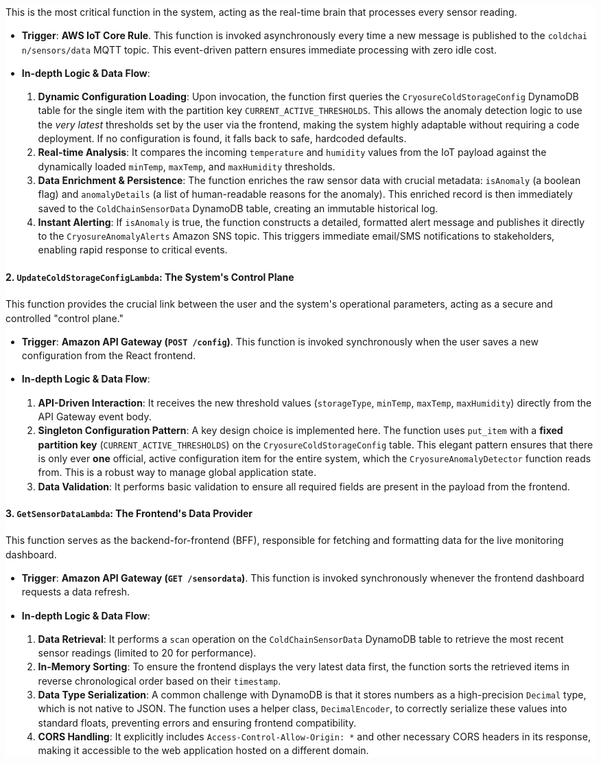 This is the most critical function in the system, acting as the real-time brain that processes every sensor reading.

*   **Trigger**: **AWS IoT Core Rule**. This function is invoked asynchronously every time a new message is published to the `coldchain/sensors/data` MQTT topic. This event-driven pattern ensures immediate processing with zero idle cost.

*   **In-depth Logic & Data Flow**:
    1.  **Dynamic Configuration Loading**: Upon invocation, the function first queries the `CryosureColdStorageConfig` DynamoDB table for the single item with the partition key `CURRENT_ACTIVE_THRESHOLDS`. This allows the anomaly detection logic to use the *very latest* thresholds set by the user via the frontend, making the system highly adaptable without requiring a code deployment. If no configuration is found, it falls back to safe, hardcoded defaults.
    2.  **Real-time Analysis**: It compares the incoming `temperature` and `humidity` values from the IoT payload against the dynamically loaded `minTemp`, `maxTemp`, and `maxHumidity` thresholds.
    3.  **Data Enrichment & Persistence**: The function enriches the raw sensor data with crucial metadata: `isAnomaly` (a boolean flag) and `anomalyDetails` (a list of human-readable reasons for the anomaly). This enriched record is then immediately saved to the `ColdChainSensorData` DynamoDB table, creating an immutable historical log.
    4.  **Instant Alerting**: If `isAnomaly` is true, the function constructs a detailed, formatted alert message and publishes it directly to the `CryosureAnomalyAlerts` Amazon SNS topic. This triggers immediate email/SMS notifications to stakeholders, enabling rapid response to critical events.

#### 2. `UpdateColdStorageConfigLambda`: The System's Control Plane

This function provides the crucial link between the user and the system's operational parameters, acting as a secure and controlled "control plane."

*   **Trigger**: **Amazon API Gateway (`POST /config`)**. This function is invoked synchronously when the user saves a new configuration from the React frontend.

*   **In-depth Logic & Data Flow**:
    1.  **API-Driven Interaction**: It receives the new threshold values (`storageType`, `minTemp`, `maxTemp`, `maxHumidity`) directly from the API Gateway event body.
    2.  **Singleton Configuration Pattern**: A key design choice is implemented here. The function uses `put_item` with a **fixed partition key** (`CURRENT_ACTIVE_THRESHOLDS`) on the `CryosureColdStorageConfig` table. This elegant pattern ensures that there is only ever **one** official, active configuration item for the entire system, which the `CryosureAnomalyDetector` function reads from. This is a robust way to manage global application state.
    3.  **Data Validation**: It performs basic validation to ensure all required fields are present in the payload from the frontend.

#### 3. `GetSensorDataLambda`: The Frontend's Data Provider

This function serves as the backend-for-frontend (BFF), responsible for fetching and formatting data for the live monitoring dashboard.

*   **Trigger**: **Amazon API Gateway (`GET /sensordata`)**. This function is invoked synchronously whenever the frontend dashboard requests a data refresh.

*   **In-depth Logic & Data Flow**:
    1.  **Data Retrieval**: It performs a `scan` operation on the `ColdChainSensorData` DynamoDB table to retrieve the most recent sensor readings (limited to 20 for performance).
    2.  **In-Memory Sorting**: To ensure the frontend displays the very latest data first, the function sorts the retrieved items in reverse chronological order based on their `timestamp`.
    3.  **Data Type Serialization**: A common challenge with DynamoDB is that it stores numbers as a high-precision `Decimal` type, which is not native to JSON. The function uses a helper class, `DecimalEncoder`, to correctly serialize these values into standard floats, preventing errors and ensuring frontend compatibility.
    4.  **CORS Handling**: It explicitly includes `Access-Control-Allow-Origin: *` and other necessary CORS headers in its response, making it accessible to the web application hosted on a different domain.
